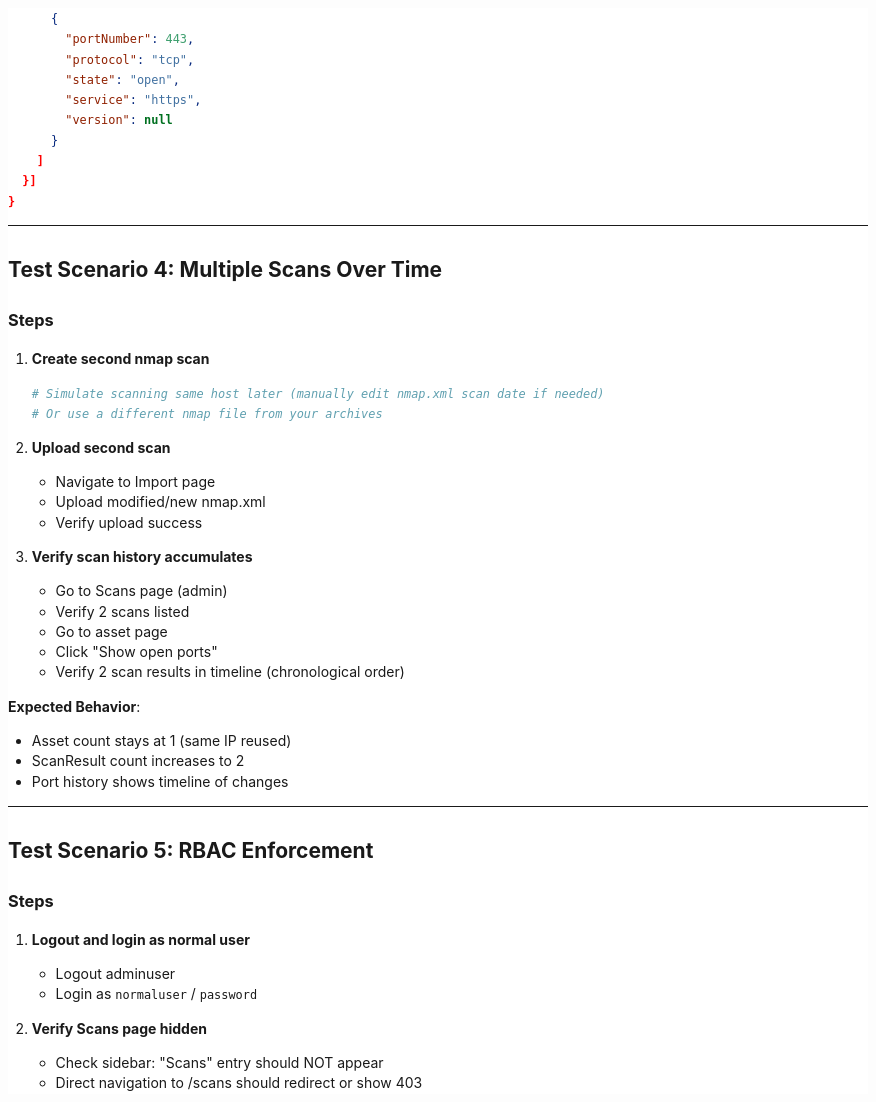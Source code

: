 ```json
      {
        "portNumber": 443,
        "protocol": "tcp",
        "state": "open",
        "service": "https",
        "version": null
      }
    ]
  }]
}
```

---

## Test Scenario 4: Multiple Scans Over Time

### Steps

1. **Create second nmap scan**
   ```bash
   # Simulate scanning same host later (manually edit nmap.xml scan date if needed)
   # Or use a different nmap file from your archives
   ```

2. **Upload second scan**
   - Navigate to Import page
   - Upload modified/new nmap.xml
   - Verify upload success

3. **Verify scan history accumulates**
   - Go to Scans page (admin)
   - Verify 2 scans listed
   - Go to asset page
   - Click "Show open ports"
   - Verify 2 scan results in timeline (chronological order)

**Expected Behavior**:
- Asset count stays at 1 (same IP reused)
- ScanResult count increases to 2
- Port history shows timeline of changes

---

## Test Scenario 5: RBAC Enforcement

### Steps

1. **Logout and login as normal user**
   - Logout adminuser
   - Login as `normaluser` / `password`

2. **Verify Scans page hidden**
   - Check sidebar: "Scans" entry should NOT appear
   - Direct navigation to /scans should redirect or show 403
